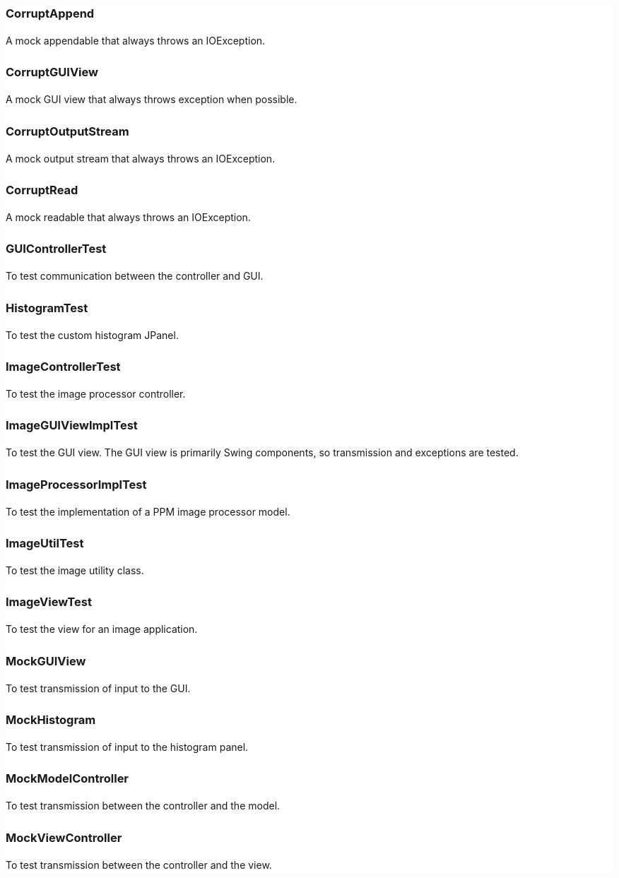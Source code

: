 ### CorruptAppend
A mock appendable that always throws an IOException.

### CorruptGUIView
A mock GUI view that always throws exception when possible. 

### CorruptOutputStream
A mock output stream that always throws an IOException.

### CorruptRead
A mock readable that always throws an IOException.

### GUIControllerTest
To test communication between the controller and GUI.

### HistogramTest
To test the custom histogram JPanel.

### ImageControllerTest
To test the image processor controller. 

### ImageGUIViewImplTest
To test the GUI view. The GUI view is primarily Swing components, 
so transmission and exceptions are tested. 

### ImageProcessorImplTest 
To test the implementation of a PPM image processor
model. 

### ImageUtilTest
To test the image utility class.

### ImageViewTest
To test the view for an image application. 

### MockGUIView
To test transmission of input to the GUI. 

### MockHistogram 
To test transmission of input to the histogram panel. 

### MockModelController
To test transmission between the controller and the model. 

### MockViewController
To test transmission between the controller and the view. 
